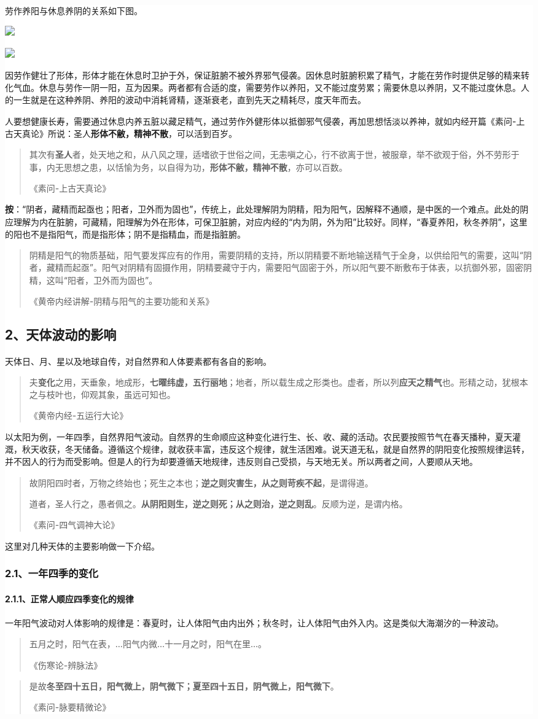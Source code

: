 劳作养阳与休息养阴的关系如下图。

![](img/yangyang.png)

![](img/yangyin.png)





因劳作健壮了形体，形体才能在休息时卫护于外，保证脏腑不被外界邪气侵袭。因休息时脏腑积累了精气，才能在劳作时提供足够的精来转化气血。休息与劳作一阴一阳，互为因果。两者都有合适的度，需要劳作以养阳，又不能过度劳累；需要休息以养阴，又不能过度休息。人的一生就是在这种养阴、养阳的波动中消耗肾精，逐渐衰老，直到先天之精耗尽，度天年而去。

人要想健康长寿，需要通过休息内养五脏以藏足精气，通过劳作外健形体以抵御邪气侵袭，再加思想恬淡以养神，就如内经开篇《素问-上古天真论》所说：圣人**形体不敝，精神不散**，可以活到百岁。

> 其次有**圣人**者，处天地之和，从八风之理，适嗜欲于世俗之间，无恚嗔之心，行不欲离于世，被服章，举不欲观于俗，外不劳形于事，内无思想之患，以恬愉为务，以自得为功，**形体不敝，精神不散**，亦可以百数。
>
> 《素问-上古天真论》

**按**：“阴者，藏精而起亟也；阳者，卫外而为固也”，传统上，此处理解阴为阴精，阳为阳气，因解释不通顺，是中医的一个难点。此处的阴应理解为内在脏腑，可藏精，阳理解为外在形体，可保卫脏腑，对应内经的“内为阴，外为阳”比较好。同样，“春夏养阳，秋冬养阴”，这里的阳也不是指阳气，而是指形体；阴不是指精血，而是指脏腑。

> 阴精是阳气的物质基础，阳气要发挥应有的作用，需要阴精的支持，所以阴精要不断地输送精气于全身，以供给阳气的需要，这叫“阴者，藏精而起亟”。阳气对阴精有固摄作用，阴精要藏守于内，需要阳气固密于外，所以阳气要不断敷布于体表，以抗御外邪，固密阴精，这叫“阳者，卫外而为固也”。
>
> 《黄帝内经讲解-阴精与阳气的主要功能和关系》

## 2、天体波动的影响

天体日、月、星以及地球自传，对自然界和人体要素都有各自的影响。

> 夫**变化**之用，天垂象，地成形，**七曜纬虚，五行丽地**；地者，所以载生成之形类也。虚者，所以列**应天之精气**也。形精之动，犹根本之与枝叶也，仰观其象，虽远可知也。
>
> 《黄帝内经-五运行大论》

以太阳为例，一年四季，自然界阳气波动。自然界的生命顺应这种变化进行生、长、收、藏的活动。农民要按照节气在春天播种，夏天灌溉，秋天收获，冬天储备。遵循这个规律，就收获丰富，违反这个规律，就生活困难。说天道无私，就是自然界的阴阳变化按照规律运转，并不因人的行为而受影响。但是人的行为却要遵循天地规律，违反则自己受损，与天地无关。所以两者之间，人要顺从天地。

> 故阴阳四时者，万物之终始也；死生之本也；**逆之则灾害生，从之则苛疾不起**，是谓得道。
>
> 道者，圣人行之，愚者佩之。**从阴阳则生，逆之则死；从之则治，逆之则乱**。反顺为逆，是谓内格。
>
> 《素问-四气调神大论》

这里对几种天体的主要影响做一下介绍。

### 2.1、一年四季的变化

#### 2.1.1、正常人顺应四季变化的规律

一年阳气波动对人体影响的规律是：春夏时，让人体阳气由内出外；秋冬时，让人体阳气由外入内。这是类似大海潮汐的一种波动。

> 五月之时，阳气在表，...阳气内微...十一月之时，阳气在里...。
>
> 《伤寒论-辨脉法》

> 是故**冬至四十五日，阳气微上，阴气微下；夏至四十五日，阴气微上，阳气微下**。
>
> 《素问-脉要精微论》
